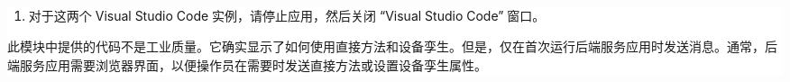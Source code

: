 1. 对于这两个 Visual Studio Code 实例，请停止应用，然后关闭 “Visual Studio Code” 窗口。

此模块中提供的代码不是工业质量。它确实显示了如何使用直接方法和设备孪生。但是，仅在首次运行后端服务应用时发送消息。通常，后端服务应用需要浏览器界面，以便操作员在需要时发送直接方法或设置设备孪生属性。
